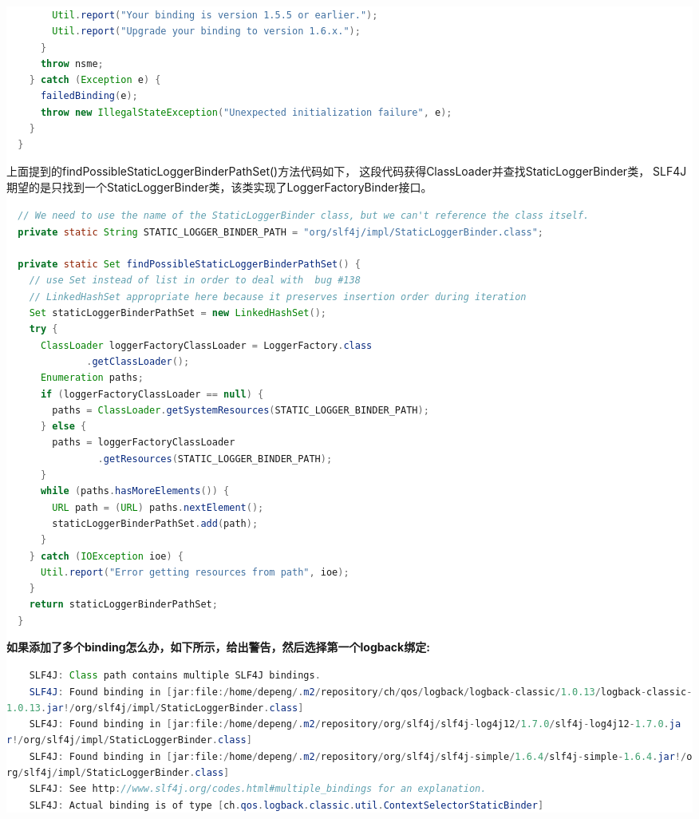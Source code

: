 ```java
        Util.report("Your binding is version 1.5.5 or earlier.");
        Util.report("Upgrade your binding to version 1.6.x.");
      }
      throw nsme;
    } catch (Exception e) {
      failedBinding(e);
      throw new IllegalStateException("Unexpected initialization failure", e);
    }
  }

```

上面提到的findPossibleStaticLoggerBinderPathSet()方法代码如下， 这段代码获得ClassLoader并查找StaticLoggerBinder类，
SLF4J期望的是只找到一个StaticLoggerBinder类，该类实现了LoggerFactoryBinder接口。
```java
  // We need to use the name of the StaticLoggerBinder class, but we can't reference the class itself.
  private static String STATIC_LOGGER_BINDER_PATH = "org/slf4j/impl/StaticLoggerBinder.class";

  private static Set findPossibleStaticLoggerBinderPathSet() {
    // use Set instead of list in order to deal with  bug #138
    // LinkedHashSet appropriate here because it preserves insertion order during iteration
    Set staticLoggerBinderPathSet = new LinkedHashSet();
    try {
      ClassLoader loggerFactoryClassLoader = LoggerFactory.class
              .getClassLoader();
      Enumeration paths;
      if (loggerFactoryClassLoader == null) {
        paths = ClassLoader.getSystemResources(STATIC_LOGGER_BINDER_PATH);
      } else {
        paths = loggerFactoryClassLoader
                .getResources(STATIC_LOGGER_BINDER_PATH);
      }
      while (paths.hasMoreElements()) {
        URL path = (URL) paths.nextElement();
        staticLoggerBinderPathSet.add(path);
      }
    } catch (IOException ioe) {
      Util.report("Error getting resources from path", ioe);
    }
    return staticLoggerBinderPathSet;
  }
```


**如果添加了多个binding怎么办，如下所示，给出警告，然后选择第一个logback绑定:**
```java
    SLF4J: Class path contains multiple SLF4J bindings.
    SLF4J: Found binding in [jar:file:/home/depeng/.m2/repository/ch/qos/logback/logback-classic/1.0.13/logback-classic-1.0.13.jar!/org/slf4j/impl/StaticLoggerBinder.class]
    SLF4J: Found binding in [jar:file:/home/depeng/.m2/repository/org/slf4j/slf4j-log4j12/1.7.0/slf4j-log4j12-1.7.0.jar!/org/slf4j/impl/StaticLoggerBinder.class]
    SLF4J: Found binding in [jar:file:/home/depeng/.m2/repository/org/slf4j/slf4j-simple/1.6.4/slf4j-simple-1.6.4.jar!/org/slf4j/impl/StaticLoggerBinder.class]
    SLF4J: See http://www.slf4j.org/codes.html#multiple_bindings for an explanation.
    SLF4J: Actual binding is of type [ch.qos.logback.classic.util.ContextSelectorStaticBinder]
```
